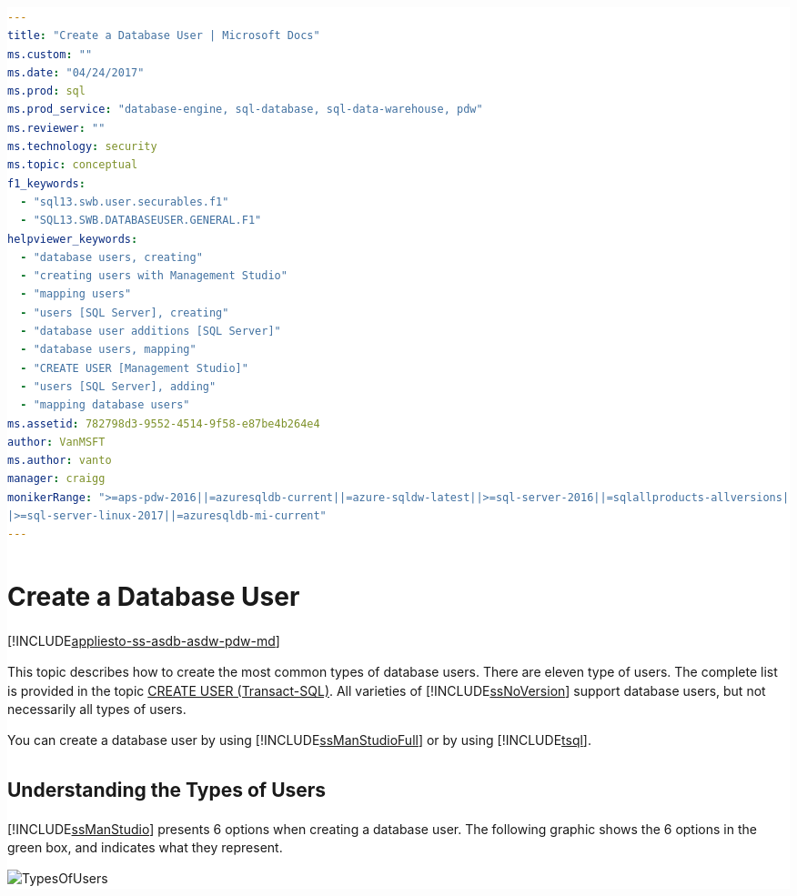 ```yaml
---
title: "Create a Database User | Microsoft Docs"
ms.custom: ""
ms.date: "04/24/2017"
ms.prod: sql
ms.prod_service: "database-engine, sql-database, sql-data-warehouse, pdw"
ms.reviewer: ""
ms.technology: security
ms.topic: conceptual
f1_keywords: 
  - "sql13.swb.user.securables.f1"
  - "SQL13.SWB.DATABASEUSER.GENERAL.F1"
helpviewer_keywords: 
  - "database users, creating"
  - "creating users with Management Studio"
  - "mapping users"
  - "users [SQL Server], creating"
  - "database user additions [SQL Server]"
  - "database users, mapping"
  - "CREATE USER [Management Studio]"
  - "users [SQL Server], adding"
  - "mapping database users"
ms.assetid: 782798d3-9552-4514-9f58-e87be4b264e4
author: VanMSFT
ms.author: vanto
manager: craigg
monikerRange: ">=aps-pdw-2016||=azuresqldb-current||=azure-sqldw-latest||>=sql-server-2016||=sqlallproducts-allversions||>=sql-server-linux-2017||=azuresqldb-mi-current"
---   
```

# Create a Database User
[!INCLUDE[appliesto-ss-asdb-asdw-pdw-md](../../../includes/appliesto-ss-asdb-asdw-pdw-md.md)]

  This topic describes how to create the most common types of database users. There are eleven type of users. The complete list is provided in the topic [CREATE USER &#40;Transact-SQL&#41;](../../../t-sql/statements/create-user-transact-sql.md). All varieties of [!INCLUDE[ssNoVersion](../../../includes/ssnoversion-md.md)] support database users, but not necessarily all types of users.  
  
 You can create a database user by using [!INCLUDE[ssManStudioFull](../../../includes/ssmanstudiofull-md.md)] or by using [!INCLUDE[tsql](../../../includes/tsql-md.md)].  
  
##  <a name="Understanding"></a> Understanding the Types of Users  
 [!INCLUDE[ssManStudio](../../../includes/ssmanstudio-md.md)] presents 6 options when creating a database user. The following graphic shows the 6 options in the green box, and indicates what they represent.  
  
 ![TypesOfUsers](../../../relational-databases/security/authentication-access/media/typesofusers.png "TypesOfUsers")  
  